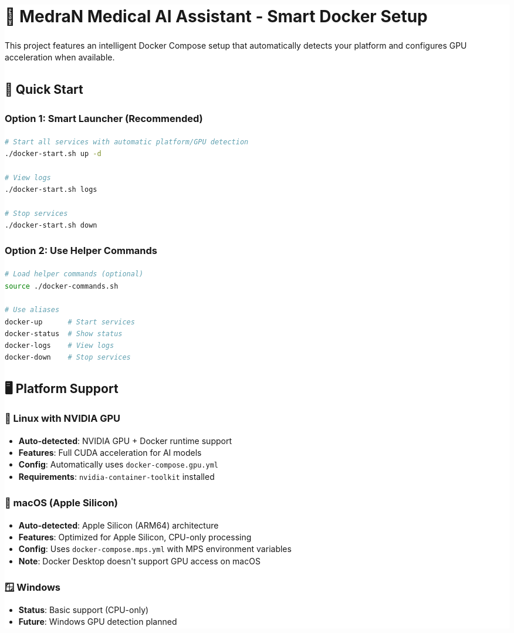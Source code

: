 # 🏥 MedraN Medical AI Assistant - Smart Docker Setup

This project features an intelligent Docker Compose setup that automatically detects your platform and configures GPU acceleration when available.

## 🎯 Quick Start

### Option 1: Smart Launcher (Recommended)
```bash
# Start all services with automatic platform/GPU detection
./docker-start.sh up -d

# View logs
./docker-start.sh logs

# Stop services
./docker-start.sh down
```

### Option 2: Use Helper Commands
```bash
# Load helper commands (optional)
source ./docker-commands.sh

# Use aliases
docker-up      # Start services
docker-status  # Show status
docker-logs    # View logs
docker-down    # Stop services
```

## 🖥️ Platform Support

### 🐧 Linux with NVIDIA GPU
- **Auto-detected**: NVIDIA GPU + Docker runtime support
- **Features**: Full CUDA acceleration for AI models
- **Config**: Automatically uses `docker-compose.gpu.yml`
- **Requirements**: `nvidia-container-toolkit` installed

### 🍎 macOS (Apple Silicon)
- **Auto-detected**: Apple Silicon (ARM64) architecture
- **Features**: Optimized for Apple Silicon, CPU-only processing
- **Config**: Uses `docker-compose.mps.yml` with MPS environment variables
- **Note**: Docker Desktop doesn't support GPU access on macOS

### 🪟 Windows
- **Status**: Basic support (CPU-only)
- **Future**: Windows GPU detection planned
